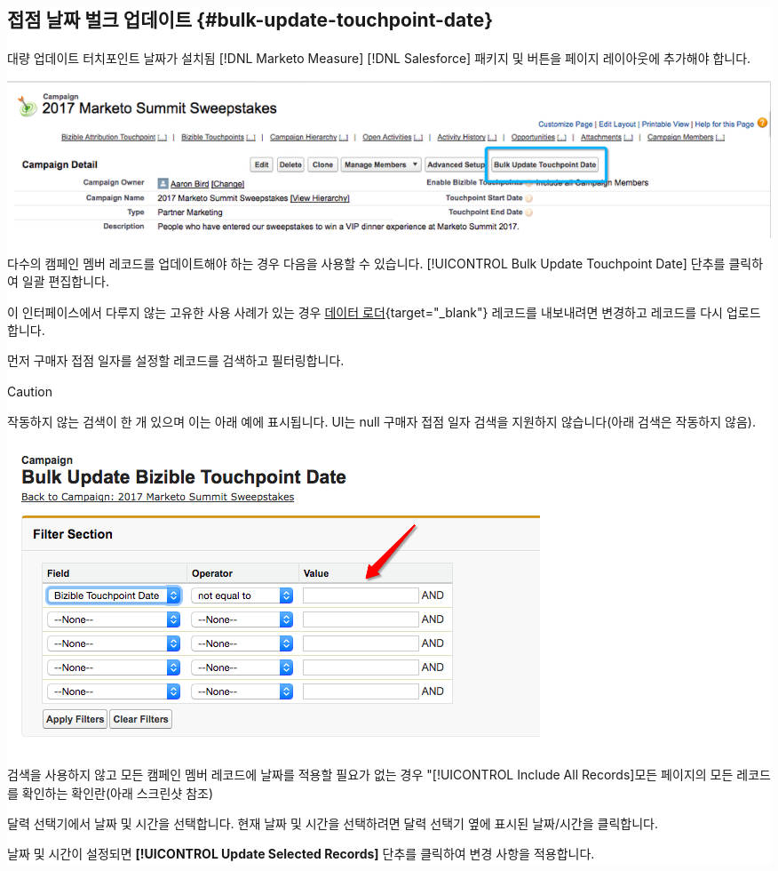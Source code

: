 ## 접점 날짜 벌크 업데이트 {#bulk-update-touchpoint-date}

대량 업데이트 터치포인트 날짜가 설치됨 [!DNL Marketo Measure] [!DNL Salesforce] 패키지 및 버튼을 페이지 레이아웃에 추가해야 합니다.

![](assets/6.png)

다수의 캠페인 멤버 레코드를 업데이트해야 하는 경우 다음을 사용할 수 있습니다. [!UICONTROL Bulk Update Touchpoint Date] 단추를 클릭하여 일괄 편집합니다.

이 인터페이스에서 다루지 않는 고유한 사용 사례가 있는 경우 [데이터 로더](https://dataloader.io/){target="_blank"} 레코드를 내보내려면 변경하고 레코드를 다시 업로드합니다.

먼저 구매자 접점 일자를 설정할 레코드를 검색하고 필터링합니다.

>[!CAUTION]
>
>작동하지 않는 검색이 한 개 있으며 이는 아래 예에 표시됩니다. UI는 null 구매자 접점 일자 검색을 지원하지 않습니다(아래 검색은 작동하지 않음).

![](assets/7.png)

검색을 사용하지 않고 모든 캠페인 멤버 레코드에 날짜를 적용할 필요가 없는 경우 &quot;[!UICONTROL Include All Records]모든 페이지의 모든 레코드를 확인하는 확인란(아래 스크린샷 참조)

달력 선택기에서 날짜 및 시간을 선택합니다. 현재 날짜 및 시간을 선택하려면 달력 선택기 옆에 표시된 날짜/시간을 클릭합니다.

날짜 및 시간이 설정되면 **[!UICONTROL Update Selected Records]** 단추를 클릭하여 변경 사항을 적용합니다.
